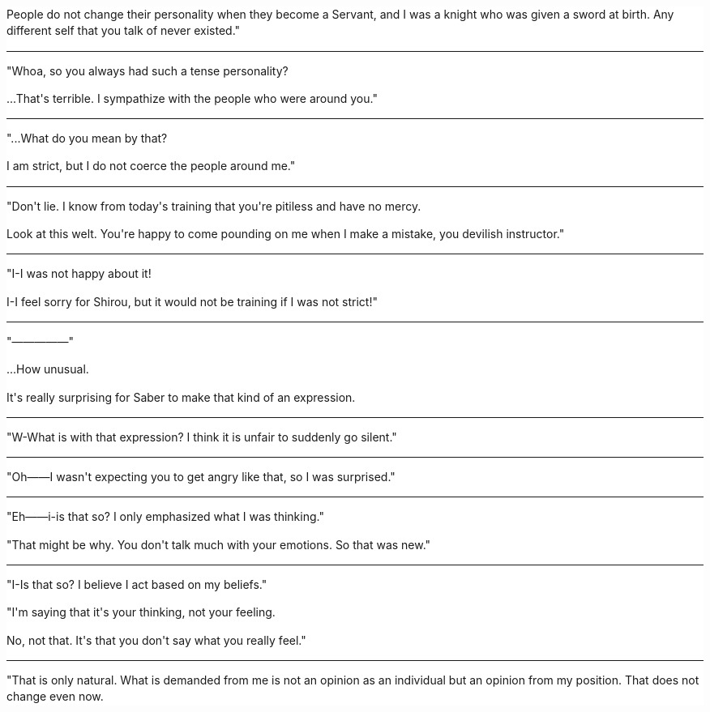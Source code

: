 People do not change their personality when they become a Servant, and I was a knight who was given a sword at birth. Any different self that you talk of never existed."

---

"Whoa, so you always had such a tense personality?

...That's terrible. I sympathize with the people who were around you."

---

"...What do you mean by that?

I am strict, but I do not coerce the people around me."

---

"Don't lie. I know from today's training that you're pitiless and have no mercy.

Look at this welt. You're happy to come pounding on me when I make a mistake, you devilish instructor."

---

"I-I was not happy about it!

I-I feel sorry for Shirou, but it would not be training if I was not strict!"

---

"―――――"

...How unusual.

It's really surprising for Saber to make that kind of an expression.

---

"W-What is with that expression? I think it is unfair to suddenly go silent."

---

"Oh――I wasn't expecting you to get angry like that, so I was surprised."

---

"Eh――i-is that so? I only emphasized what I was thinking."

"That might be why. You don't talk much with your emotions. So that was new."

---

"I-Is that so? I believe I act based on my beliefs."

"I'm saying that it's your thinking, not your feeling.

No, not that. It's that you don't say what you really feel."

---

"That is only natural. What is demanded from me is not an opinion as an individual but an opinion from my position. That does not change even now.
